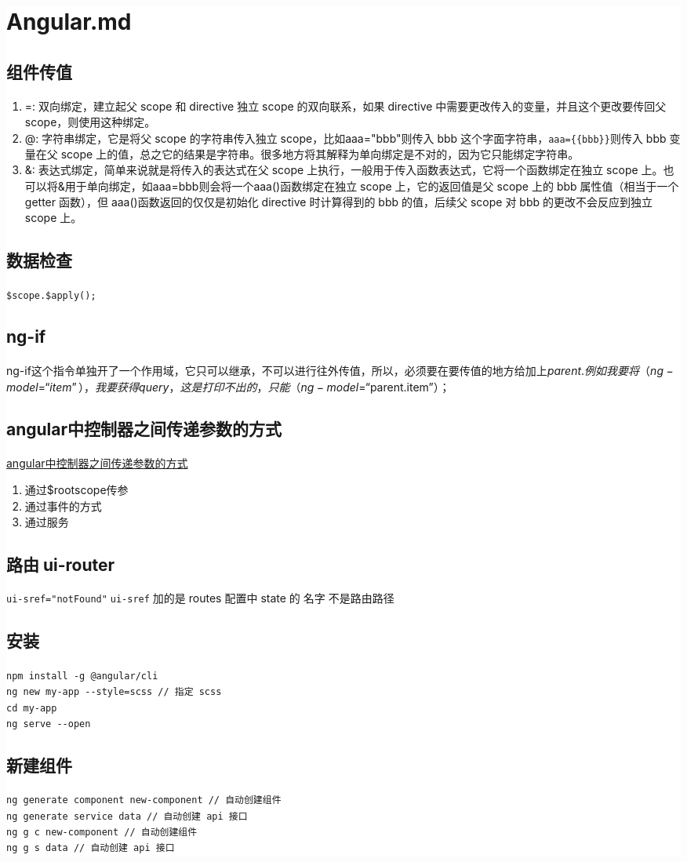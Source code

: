# Angular.md

## 组件传值

1. =: 双向绑定，建立起父 scope 和 directive 独立 scope 的双向联系，如果 directive 中需要更改传入的变量，并且这个更改要传回父 scope，则使用这种绑定。
2. @: 字符串绑定，它是将父 scope 的字符串传入独立 scope，比如aaa="bbb"则传入 bbb 这个字面字符串，`aaa={{bbb}}`则传入 bbb 变量在父 scope 上的值，总之它的结果是字符串。很多地方将其解释为单向绑定是不对的，因为它只能绑定字符串。
3. &: 表达式绑定，简单来说就是将传入的表达式在父 scope 上执行，一般用于传入函数表达式，它将一个函数绑定在独立 scope 上。也可以将&用于单向绑定，如aaa=bbb则会将一个aaa()函数绑定在独立 scope 上，它的返回值是父 scope 上的 bbb 属性值（相当于一个 getter 函数），但 aaa()函数返回的仅仅是初始化 directive 时计算得到的 bbb 的值，后续父 scope 对 bbb 的更改不会反应到独立 scope 上。

## 数据检查

`$scope.$apply();`

## ng-if

ng-if这个指令单独开了一个作用域，它只可以继承，不可以进行往外传值，所以，必须要在要传值的地方给加上$parent. 例如我要将（ng-model=“item”），我要获得query，这是打印不出的，只能（ng-model=“$parent.item”）；

## angular中控制器之间传递参数的方式

[angular中控制器之间传递参数的方式](https://segmentfault.com/a/1190000009167725)

1. 通过$rootscope传参
2. 通过事件的方式
3. 通过服务

## 路由 ui-router

`ui-sref="notFound"` `ui-sref` 加的是 routes 配置中 state 的 名字 不是路由路径

## 安装

```
npm install -g @angular/cli
ng new my-app --style=scss // 指定 scss
cd my-app
ng serve --open
```

## 新建组件

```
ng generate component new-component // 自动创建组件
ng generate service data // 自动创建 api 接口
ng g c new-component // 自动创建组件
ng g s data // 自动创建 api 接口
```
